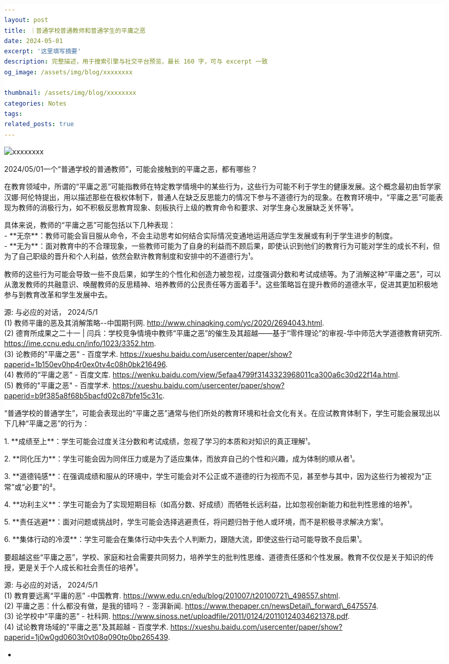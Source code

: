 ```yaml
---
layout: post
title: ｜普通学校普通教师和普通学生的平庸之恶
date: 2024-05-01
excerpt: '这里填写摘要'
description: 完整描述，用于搜索引擎与社交平台预览，最长 160 字，可与 excerpt 一致
og_image: /assets/img/blog/xxxxxxxx

thumbnail: /assets/img/blog/xxxxxxxx
categories: Notes
tags: 
related_posts: true
---
```


<img src="/assets/img/blog/xxxxxxxx" style="width:100%;" alt="xxxxxxxx">

2024/05/01一个“普通学校的普通教师”，可能会接触到的平庸之恶，都有哪些？  
  
在教育领域中，所谓的“平庸之恶”可能指教师在特定教学情境中的某些行为，这些行为可能不利于学生的健康发展。这个概念最初由哲学家汉娜·阿伦特提出，用以描述那些在极权体制下，普通人在缺乏反思能力的情况下参与不道德行为的现象。在教育环境中，“平庸之恶”可能表现为教师的消极行为，如不积极反思教育现象、刻板执行上级的教育命令和要求、对学生身心发展缺乏关怀等¹。  
  
具体来说，教师的“平庸之恶”可能包括以下几种表现：  
\- \*\*无奈\*\*：教师可能会盲目服从命令，不会主动思考如何结合实际情况变通地运用适应学生发展或有利于学生进步的制度。  
\- \*\*无为\*\*：面对教育中的不合理现象，一些教师可能为了自身的利益而不顾后果，即使认识到他们的教育行为可能对学生的成长不利，但为了自己职级的晋升和个人利益，依然会默许教育制度和安排中的不道德行为¹。  
  
教师的这些行为可能会导致一些不良后果，如学生的个性化和创造力被忽视，过度强调分数和考试成绩等。为了消解这种“平庸之恶”，可以从激发教师的共融意识、唤醒教师的反思精神、培养教师的公民责任等方面着手²。这些策略旨在提升教师的道德水平，促进其更加积极地参与到教育改革和学生发展中去。  
  
源: 与必应的对话， 2024/5/1  
(1) 教师平庸的恶及其消解策略--中国期刊网. http://www.chinaqking.com/yc/2020/2694043.html.  
(2) 德育所成果之二十一 | 闫兵：学校竞争情境中教师“平庸之恶”的催生及其超越——基于“零件理论”的审视-华中师范大学道德教育研究所. https://ime.ccnu.edu.cn/info/1023/3352.htm.  
(3) 论教师的"平庸之恶" - 百度学术. https://xueshu.baidu.com/usercenter/paper/show?paperid=1b150ev0hp4r0ex0tv4c08h0bk216496.  
(4) 教师的“平庸之恶” - 百度文库. https://wenku.baidu.com/view/5efaa4799f3143323968011ca300a6c30d22f14a.html.  
(5) 教师的"平庸之恶" - 百度学术. https://xueshu.baidu.com/usercenter/paper/show?paperid=b9f385a8f68b5bacfd02c87bfe15c31c.  
  
“普通学校的普通学生”，可能会表现出的“平庸之恶”通常与他们所处的教育环境和社会文化有关。在应试教育体制下，学生可能会展现出以下几种“平庸之恶”的行为：  
  
1\. \*\*成绩至上\*\*：学生可能会过度关注分数和考试成绩，忽视了学习的本质和对知识的真正理解¹。  
  
2\. \*\*同化压力\*\*：学生可能会因为同伴压力或是为了适应集体，而放弃自己的个性和兴趣，成为体制的顺从者¹。  
  
3\. \*\*道德钝感\*\*：在强调成绩和服从的环境中，学生可能会对不公正或不道德的行为视而不见，甚至参与其中，因为这些行为被视为“正常”或“必要”的²。  
  
4\. \*\*功利主义\*\*：学生可能会为了实现短期目标（如高分数、好成绩）而牺牲长远利益，比如忽视创新能力和批判性思维的培养¹。  
  
5\. \*\*责任逃避\*\*：面对问题或挑战时，学生可能会选择逃避责任，将问题归咎于他人或环境，而不是积极寻求解决方案¹。  
  
6\. \*\*集体行动的冷漠\*\*：学生可能会在集体行动中失去个人判断力，跟随大流，即使这些行动可能导致不良后果¹。  
  
要超越这些“平庸之恶”，学校、家庭和社会需要共同努力，培养学生的批判性思维、道德责任感和个性发展。教育不仅仅是关于知识的传授，更是关于个人成长和社会责任的培养¹。  
  
源: 与必应的对话， 2024/5/1  
(1) 教育要远离“平庸的恶” -中国教育. https://www.edu.cn/edu/blog/201007/t20100721\_498557.shtml.  
(2) 平庸之恶：什么都没有做，是我的错吗？ - 澎湃新闻. https://www.thepaper.cn/newsDetail\_forward\_6475574.  
(3) 论学校中“平庸的恶” - 社科网. https://www.sinoss.net/uploadfile/2011/0124/20110124034621378.pdf.  
(4) 试论教育场域的"平庸之恶"及其超越 - 百度学术. https://xueshu.baidu.com/usercenter/paper/show?paperid=1j0w0gd0603t0vt08q090tp0bp265439.  
  
-